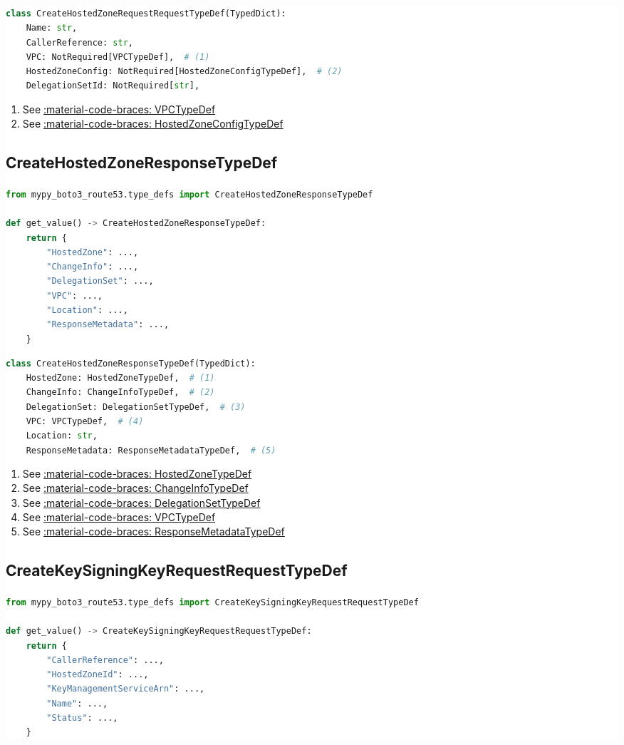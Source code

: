 ```python title="Definition"
class CreateHostedZoneRequestRequestTypeDef(TypedDict):
    Name: str,
    CallerReference: str,
    VPC: NotRequired[VPCTypeDef],  # (1)
    HostedZoneConfig: NotRequired[HostedZoneConfigTypeDef],  # (2)
    DelegationSetId: NotRequired[str],
```

1. See [:material-code-braces: VPCTypeDef](./type_defs.md#vpctypedef) 
2. See [:material-code-braces: HostedZoneConfigTypeDef](./type_defs.md#hostedzoneconfigtypedef) 
## CreateHostedZoneResponseTypeDef

```python title="Usage Example"
from mypy_boto3_route53.type_defs import CreateHostedZoneResponseTypeDef

def get_value() -> CreateHostedZoneResponseTypeDef:
    return {
        "HostedZone": ...,
        "ChangeInfo": ...,
        "DelegationSet": ...,
        "VPC": ...,
        "Location": ...,
        "ResponseMetadata": ...,
    }
```

```python title="Definition"
class CreateHostedZoneResponseTypeDef(TypedDict):
    HostedZone: HostedZoneTypeDef,  # (1)
    ChangeInfo: ChangeInfoTypeDef,  # (2)
    DelegationSet: DelegationSetTypeDef,  # (3)
    VPC: VPCTypeDef,  # (4)
    Location: str,
    ResponseMetadata: ResponseMetadataTypeDef,  # (5)
```

1. See [:material-code-braces: HostedZoneTypeDef](./type_defs.md#hostedzonetypedef) 
2. See [:material-code-braces: ChangeInfoTypeDef](./type_defs.md#changeinfotypedef) 
3. See [:material-code-braces: DelegationSetTypeDef](./type_defs.md#delegationsettypedef) 
4. See [:material-code-braces: VPCTypeDef](./type_defs.md#vpctypedef) 
5. See [:material-code-braces: ResponseMetadataTypeDef](./type_defs.md#responsemetadatatypedef) 
## CreateKeySigningKeyRequestRequestTypeDef

```python title="Usage Example"
from mypy_boto3_route53.type_defs import CreateKeySigningKeyRequestRequestTypeDef

def get_value() -> CreateKeySigningKeyRequestRequestTypeDef:
    return {
        "CallerReference": ...,
        "HostedZoneId": ...,
        "KeyManagementServiceArn": ...,
        "Name": ...,
        "Status": ...,
    }
```
